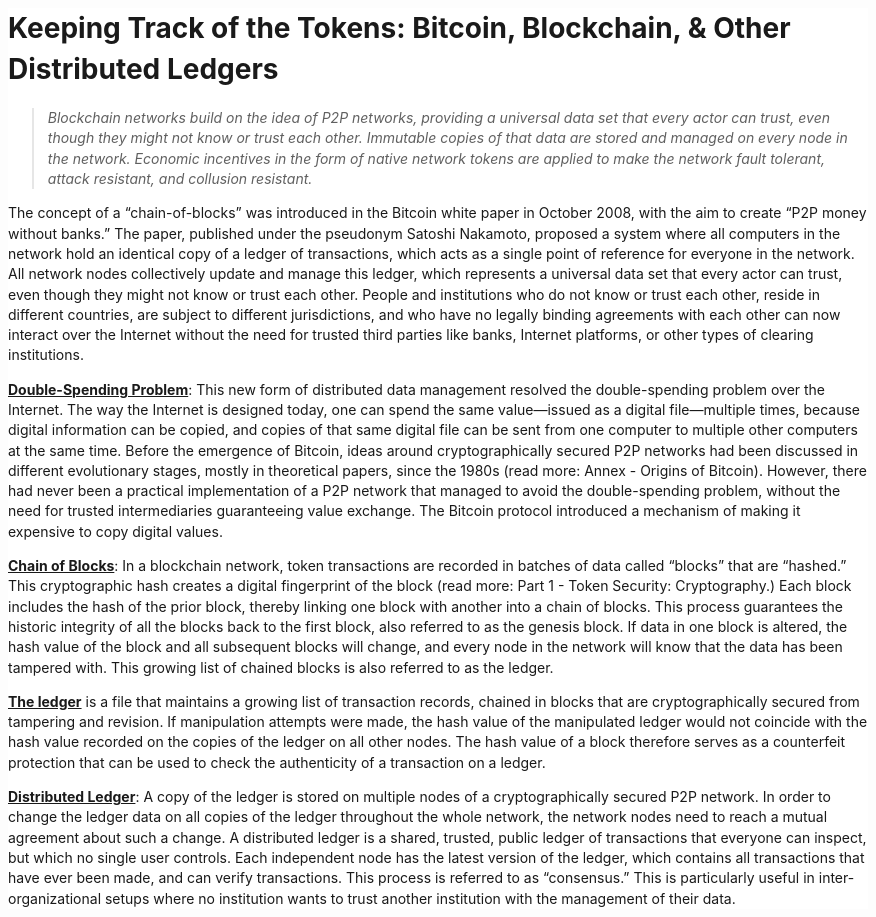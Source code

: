 # Keeping Track of the Tokens: Bitcoin, Blockchain, & Other Distributed Ledgers
> _Blockchain networks build on the idea of P2P networks, providing a universal data set that every actor can trust, even though they might not know or trust each other. Immutable copies of that data are stored and managed on every node in the network. Economic incentives in the form of native network tokens are applied to make the network fault tolerant, attack resistant, and collusion resistant._

The concept of a “chain-of-blocks” was introduced in the Bitcoin white paper in October 2008, with the aim to create “P2P money without banks.” The paper, published under the pseudonym Satoshi Nakamoto, proposed a system where all computers in the network hold an identical copy of a ledger of transactions, which acts as a single point of reference for everyone in the network. All network nodes collectively update and manage this ledger, which represents a universal data set that every actor can trust, even though they might not know or trust each other. People and institutions who do not know or trust each other, reside in different countries, are subject to different jurisdictions, and who have no legally binding agreements with each other can now interact over the Internet without the need for trusted third parties like banks, Internet platforms, or other types of clearing institutions.

**<span style="text-decoration:underline;">Double-Spending Problem</span>**: This new form of distributed data management resolved the double-spending problem over the Internet. The way the Internet is designed today, one can spend the same value—issued as a digital file—multiple times, because digital information can be copied, and copies of that same digital file can be sent from one computer to multiple other computers at the same time. Before the emergence of Bitcoin, ideas around cryptographically secured P2P networks had been discussed in different evolutionary stages, mostly in theoretical papers, since the 1980s (read more: Annex - Origins of Bitcoin). However, there had never been a practical implementation of a P2P network that managed to avoid the double-spending problem, without the need for trusted intermediaries guaranteeing value exchange. The Bitcoin protocol introduced a mechanism of making it expensive to copy digital values.

**<span style="text-decoration:underline;">Chain of Blocks</span>**: In a blockchain network, token transactions are recorded in batches of data called “blocks” that are “hashed.” This cryptographic hash creates a digital fingerprint of the block (read more: Part 1 - Token Security: Cryptography.) Each block includes the hash of the prior block, thereby linking one block with another into a chain of blocks. This process guarantees the historic integrity of all the blocks back to the first block, also referred to as the genesis block. If data in one block is altered, the hash value of the block and all subsequent blocks will change, and every node in the network will know that the data has been tampered with. This growing list of chained blocks is also referred to as the ledger. 

**<span style="text-decoration:underline;">The ledger</span>** is a file that maintains a growing list of transaction records, chained in blocks that are cryptographically secured from tampering and revision.  If manipulation attempts were made, the hash value of the manipulated ledger would not coincide with the hash value recorded on the copies of the ledger on all other nodes. The hash value of a block therefore serves as a counterfeit protection that can be used to check the authenticity of a transaction on a ledger. 

**<span style="text-decoration:underline;">Distributed Ledger</span>**: A copy of the ledger is stored on multiple nodes of a cryptographically secured P2P network. In order to change the ledger data on all copies of the ledger throughout the whole network, the network nodes need to reach a mutual agreement about such a change. A distributed ledger is a shared, trusted, public ledger of transactions that everyone can inspect, but which no single user controls. Each independent node has the latest version of the ledger, which contains all transactions that have ever been made, and can verify transactions. This process is referred to as “consensus.” This is particularly useful in inter-organizational setups where no institution wants to trust another institution with the management of their data.
